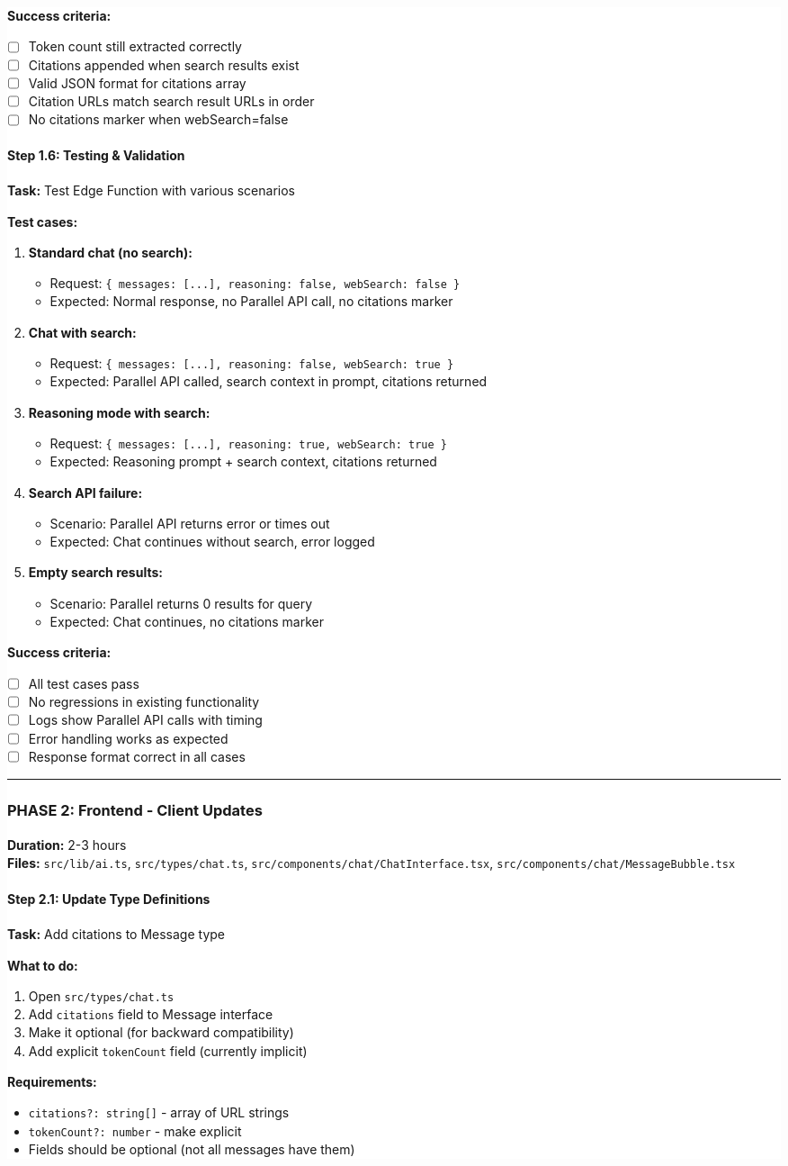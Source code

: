 **Success criteria:**
- [ ] Token count still extracted correctly
- [ ] Citations appended when search results exist
- [ ] Valid JSON format for citations array
- [ ] Citation URLs match search result URLs in order
- [ ] No citations marker when webSearch=false

#### Step 1.6: Testing & Validation
**Task:** Test Edge Function with various scenarios

**Test cases:**
1. **Standard chat (no search):**
   - Request: `{ messages: [...], reasoning: false, webSearch: false }`
   - Expected: Normal response, no Parallel API call, no citations marker
   
2. **Chat with search:**
   - Request: `{ messages: [...], reasoning: false, webSearch: true }`
   - Expected: Parallel API called, search context in prompt, citations returned
   
3. **Reasoning mode with search:**
   - Request: `{ messages: [...], reasoning: true, webSearch: true }`
   - Expected: Reasoning prompt + search context, citations returned
   
4. **Search API failure:**
   - Scenario: Parallel API returns error or times out
   - Expected: Chat continues without search, error logged
   
5. **Empty search results:**
   - Scenario: Parallel returns 0 results for query
   - Expected: Chat continues, no citations marker

**Success criteria:**
- [ ] All test cases pass
- [ ] No regressions in existing functionality
- [ ] Logs show Parallel API calls with timing
- [ ] Error handling works as expected
- [ ] Response format correct in all cases

---

### PHASE 2: Frontend - Client Updates
**Duration:** 2-3 hours  
**Files:** `src/lib/ai.ts`, `src/types/chat.ts`, `src/components/chat/ChatInterface.tsx`, `src/components/chat/MessageBubble.tsx`

#### Step 2.1: Update Type Definitions
**Task:** Add citations to Message type

**What to do:**
1. Open `src/types/chat.ts`
2. Add `citations` field to Message interface
3. Make it optional (for backward compatibility)
4. Add explicit `tokenCount` field (currently implicit)

**Requirements:**
- `citations?: string[]` - array of URL strings
- `tokenCount?: number` - make explicit
- Fields should be optional (not all messages have them)
